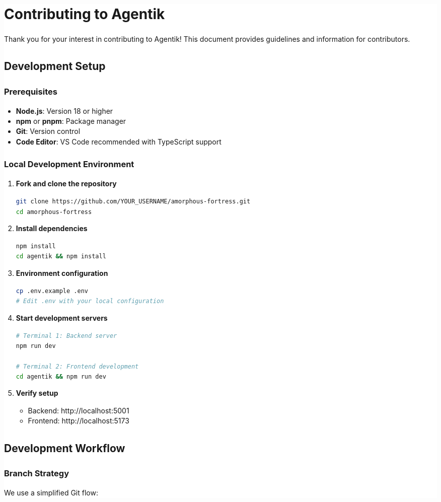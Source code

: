 # Contributing to Agentik

Thank you for your interest in contributing to Agentik! This document provides guidelines and information for contributors.

## Development Setup

### Prerequisites

- **Node.js**: Version 18 or higher
- **npm** or **pnpm**: Package manager
- **Git**: Version control
- **Code Editor**: VS Code recommended with TypeScript support

### Local Development Environment

1. **Fork and clone the repository**
   ```bash
   git clone https://github.com/YOUR_USERNAME/amorphous-fortress.git
   cd amorphous-fortress
   ```

2. **Install dependencies**
   ```bash
   npm install
   cd agentik && npm install
   ```

3. **Environment configuration**
   ```bash
   cp .env.example .env
   # Edit .env with your local configuration
   ```

4. **Start development servers**
   ```bash
   # Terminal 1: Backend server
   npm run dev
   
   # Terminal 2: Frontend development
   cd agentik && npm run dev
   ```

5. **Verify setup**
   - Backend: http://localhost:5001
   - Frontend: http://localhost:5173

## Development Workflow

### Branch Strategy

We use a simplified Git flow:
